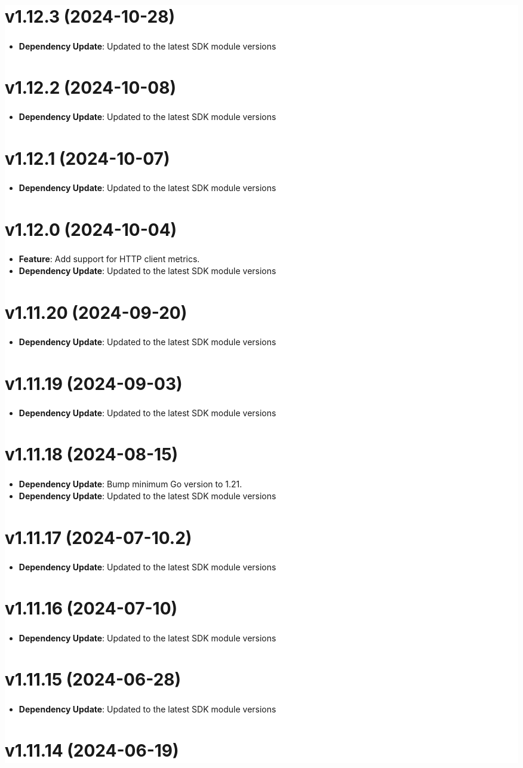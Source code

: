 # v1.12.3 (2024-10-28)

* **Dependency Update**: Updated to the latest SDK module versions

# v1.12.2 (2024-10-08)

* **Dependency Update**: Updated to the latest SDK module versions

# v1.12.1 (2024-10-07)

* **Dependency Update**: Updated to the latest SDK module versions

# v1.12.0 (2024-10-04)

* **Feature**: Add support for HTTP client metrics.
* **Dependency Update**: Updated to the latest SDK module versions

# v1.11.20 (2024-09-20)

* **Dependency Update**: Updated to the latest SDK module versions

# v1.11.19 (2024-09-03)

* **Dependency Update**: Updated to the latest SDK module versions

# v1.11.18 (2024-08-15)

* **Dependency Update**: Bump minimum Go version to 1.21.
* **Dependency Update**: Updated to the latest SDK module versions

# v1.11.17 (2024-07-10.2)

* **Dependency Update**: Updated to the latest SDK module versions

# v1.11.16 (2024-07-10)

* **Dependency Update**: Updated to the latest SDK module versions

# v1.11.15 (2024-06-28)

* **Dependency Update**: Updated to the latest SDK module versions

# v1.11.14 (2024-06-19)
